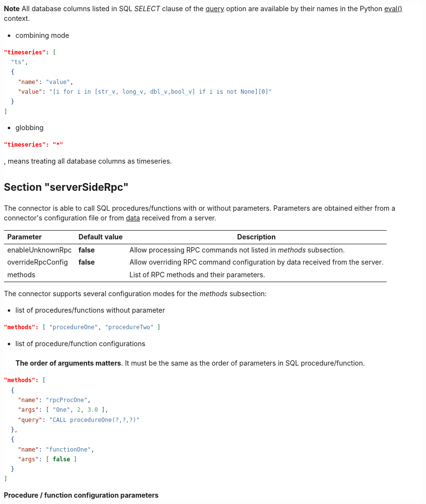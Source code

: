 **Note** All database columns listed in SQL *SELECT* clause of the [query](/thingsboard-learning/docs/iot-gateway/config/odbc/#section-polling) option are available by their names in the Python [eval()](https://docs.python.org/3/library/functions.html#eval) context.

* combining mode
```json
"timeseries": [
  "ts",
  {
    "name": "value",
    "value": "[i for i in [str_v, long_v, dbl_v,bool_v] if i is not None][0]"
  }
]
```
* globbing
```json
"timeseries": "*"
```
, means treating all database columns as timeseries.

## Section "serverSideRpc"
The connector is able to call SQL procedures/functions with or without parameters. Parameters are obtained either from a connector's configuration file or from [data](/thingsboard-learning/docs/reference/gateway-mqtt-api/#server-side-rpc) received from a server.

| **Parameter**                 | **Default value**   | **Description**                                                              |
|:-|:-|------------------------------------------------------------------------------
| enableUnknownRpc              | **false**           | Allow processing RPC commands not listed in *methods* subsection.            |
| overrideRpcConfig             | **false**           | Allow overriding RPC command configuration by data received from the server. |
| methods                       |                     | List of RPC methods and their parameters.                                    |

The connector supports several configuration modes for the *methods* subsection:

* list of procedures/functions without parameter
```json
"methods": [ "procedureOne", "procedureTwo" ]
```
* list of procedure/function configurations
<br><br>
**The order of arguments matters**. It must be the same as the order of parameters in SQL procedure/function.
```json
"methods": [
  {
    "name": "rpcProcOne",
    "args": [ "One", 2, 3.0 ],
    "query": "CALL procedureOne(?,?,?)"
  },
  {
    "name": "functionOne",
    "args": [ false ]
  }
]
```
**Procedure / function configuration parameters**
